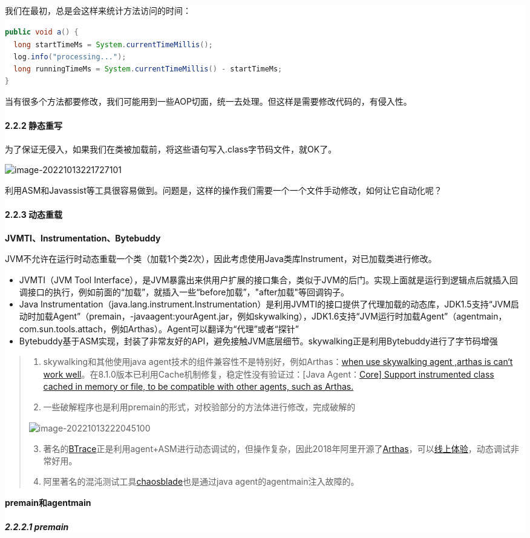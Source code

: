 我们在最初，总是会这样来统计方法访问的时间：

```java
public void a() {    
  long startTimeMs = System.currentTimeMillis();    
  log.info("processing...");    
  long runningTimeMs = System.currentTimeMillis() - startTimeMs;
}
```

当有很多个方法都要修改，我们可能用到一些AOP切面，统一去处理。但这样是需要修改代码的，有侵入性。

#### **2.2.2 静态重写**

为了保证无侵入，如果我们在类被加载前，将这些语句写入.class字节码文件，就OK了。

![image-20221013221727101](https://cdn.jsdelivr.net/gh/MrJackC/PicGoImages/other/202404231149431.png)

利用ASM和Javassist等工具很容易做到。问题是，这样的操作我们需要一个一个文件手动修改，如何让它自动化呢？

#### **2.2.3 动态重载**

**JVMTI、Instrumentation、Bytebuddy**

JVM不允许在运行时动态重载一个类（加载1个类2次），因此考虑使用Java类库Instrument，对已加载类进行修改。

- JVMTI（JVM Tool Interface），是JVM暴露出来供用户扩展的接口集合，类似于JVM的后门。实现上面就是运行到逻辑点后就插入回调接口的执行，例如前面的“加载”，就插入一些“before加载”，"after加载"等回调钩子。
- Java Instrumentation（java.lang.instrument.Instrumentation）是利用JVMTI的接口提供了代理加载的动态库，JDK1.5支持“JVM启动时加载Agent”（premain，-javaagent:yourAgent.jar，例如skywalking），JDK1.6支持“JVM运行时加载Agent”（agentmain，com.sun.tools.attach，例如Arthas）。Agent可以翻译为“代理”或者“探针”
- Bytebuddy基于ASM实现，封装了非常友好的API，避免接触JVM底层细节。skywalking正是利用Bytebuddy进行了字节码增强

> 1. skywalking和其他使用java agent技术的组件兼容性不是特别好，例如Arthas：[when use skywalking agent ,arthas is can‘t work well](https://github.com/apache/skywalking/issues/4820)。在8.1.0版本已利用Cache机制修复，稳定性没有验证过：[Java Agent：[Core\] Support instrumented class cached in memory or file, to be compatible with other agents, such as Arthas.
>    ](https://github.com/apache/skywalking/releases/tag/v8.1.0)
>
> 2. 一些破解程序也是利用premain的形式，对校验部分的方法体进行修改，完成破解的
>
> ![image-20221013222045100](https://cdn.jsdelivr.net/gh/MrJackC/PicGoImages/other/202404231149459.png)
>
> 
>
> 3. 著名的[BTrace](https://github.com/btraceio/btrace)正是利用agent+ASM进行动态调试的，但操作复杂，因此2018年阿里开源了[Arthas](https://github.com/alibaba/arthas)，可以[线上体验](https://arthas.aliyun.com/doc/arthas-tutorials.html?language=en)，动态调试非常好用。
>
> 4. 阿里著名的混沌测试工具[chaosblade](https://github.com/chaosblade-io/chaosblade)也是通过java agent的agentmain注入故障的。 

**premain和agentmain**

##### 2.2.2.1 premain
